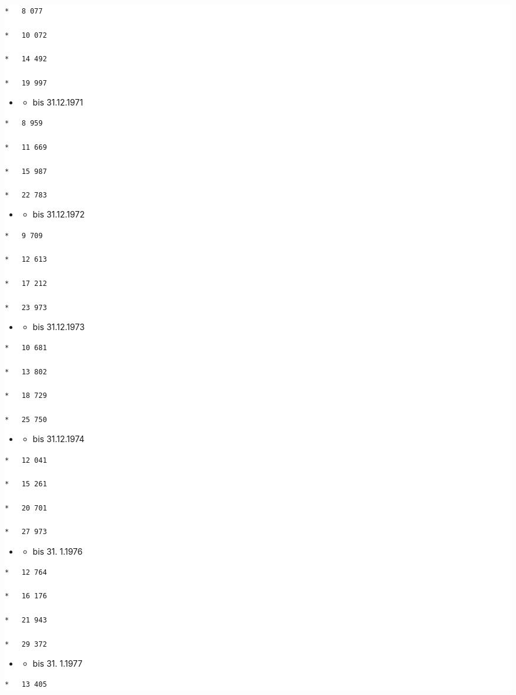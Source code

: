     *   8 077

    *   10 072

    *   14 492

    *   19 997


*    *   bis 31.12.1971

    *   8 959

    *   11 669

    *   15 987

    *   22 783


*    *   bis 31.12.1972

    *   9 709

    *   12 613

    *   17 212

    *   23 973


*    *   bis 31.12.1973

    *   10 681

    *   13 802

    *   18 729

    *   25 750


*    *   bis 31.12.1974

    *   12 041

    *   15 261

    *   20 701

    *   27 973


*    *   bis 31. 1.1976

    *   12 764

    *   16 176

    *   21 943

    *   29 372


*    *   bis 31. 1.1977

    *   13 405
